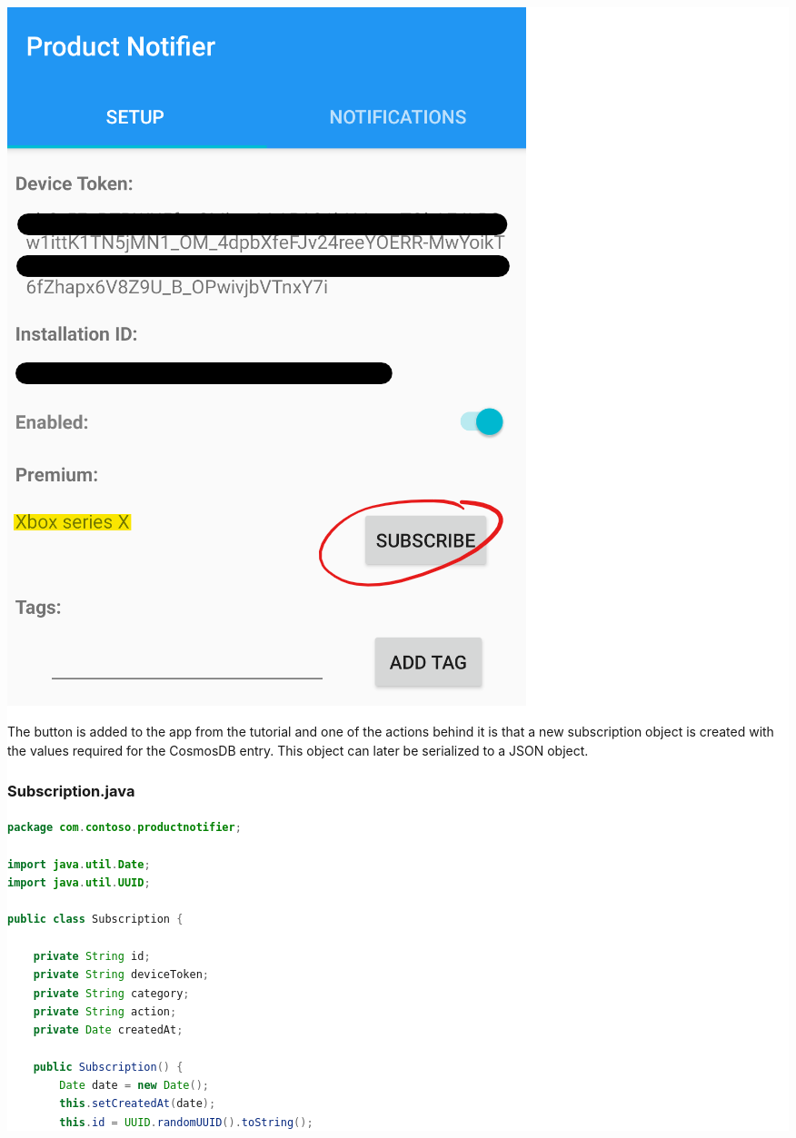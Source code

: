![Android Subscribe](../images/AndroidApp/androidapp-subscribe.png)

The button is added to the app from the tutorial and one of the actions behind it is that a new subscription object is created with the values required for the CosmosDB entry. This object can later be serialized to a JSON object.

### Subscription.java

```java
package com.contoso.productnotifier;

import java.util.Date;
import java.util.UUID;

public class Subscription {

    private String id;
    private String deviceToken;
    private String category;
    private String action;
    private Date createdAt;

    public Subscription() {
        Date date = new Date();
        this.setCreatedAt(date);
        this.id = UUID.randomUUID().toString();
```